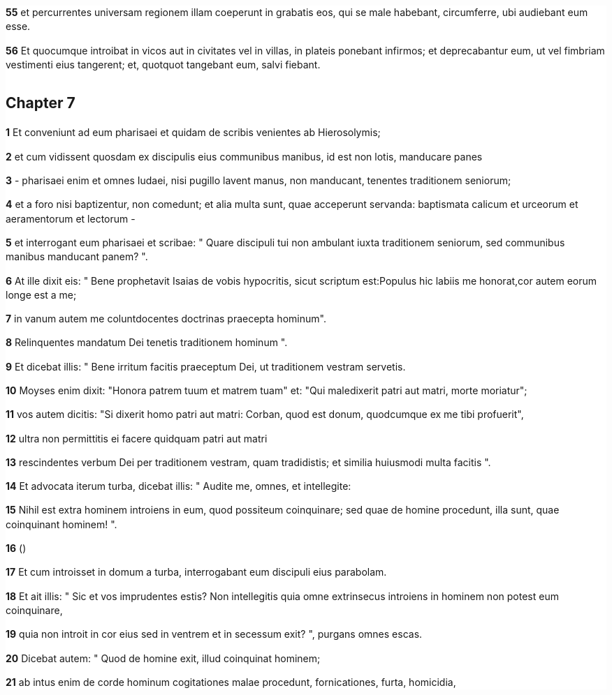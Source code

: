 **55** et percurrentes universam regionem illam coeperunt in grabatis eos, qui se male habebant, circumferre, ubi audiebant eum esse.

**56** Et quocumque introibat in vicos aut in civitates vel in villas, in plateis ponebant infirmos; et deprecabantur eum, ut vel fimbriam vestimenti eius tangerent; et, quotquot tangebant eum, salvi fiebant.

## Chapter 7

**1** Et conveniunt ad eum pharisaei et quidam de scribis venientes ab Hierosolymis;

**2** et cum vidissent quosdam ex discipulis eius communibus manibus, id est non lotis, manducare panes

**3** - pharisaei enim et omnes Iudaei, nisi pugillo lavent manus, non manducant, tenentes traditionem seniorum;

**4** et a foro nisi baptizentur, non comedunt; et alia multa sunt, quae acceperunt servanda: baptismata calicum et urceorum et aeramentorum et lectorum -

**5** et interrogant eum pharisaei et scribae: " Quare discipuli tui non ambulant iuxta traditionem seniorum, sed communibus manibus manducant panem? ".

**6** At ille dixit eis: " Bene prophetavit Isaias de vobis hypocritis, sicut scriptum est:Populus hic labiis me honorat,cor autem eorum longe est a me;

**7** in vanum autem me coluntdocentes doctrinas praecepta hominum".

**8** Relinquentes mandatum Dei tenetis traditionem hominum ".

**9** Et dicebat illis: " Bene irritum facitis praeceptum Dei, ut traditionem vestram servetis.

**10** Moyses enim dixit: "Honora patrem tuum et matrem tuam" et: "Qui maledixerit patri aut matri, morte moriatur";

**11** vos autem dicitis: "Si dixerit homo patri aut matri: Corban, quod est donum, quodcumque ex me tibi profuerit",

**12** ultra non permittitis ei facere quidquam patri aut matri

**13** rescindentes verbum Dei per traditionem vestram, quam tradidistis; et similia huiusmodi multa facitis ".

**14** Et advocata iterum turba, dicebat illis: " Audite me, omnes, et intellegite:

**15** Nihil est extra hominem introiens in eum, quod possiteum coinquinare; sed quae de homine procedunt, illa sunt, quae coinquinant hominem! ".

**16** ()

**17** Et cum introisset in domum a turba, interrogabant eum discipuli eius parabolam.

**18** Et ait illis: " Sic et vos imprudentes estis? Non intellegitis quia omne extrinsecus introiens in hominem non potest eum coinquinare,

**19** quia non introit in cor eius sed in ventrem et in secessum exit? ", purgans omnes escas.

**20** Dicebat autem: " Quod de homine exit, illud coinquinat hominem;

**21** ab intus enim de corde hominum cogitationes malae procedunt, fornicationes, furta, homicidia,
